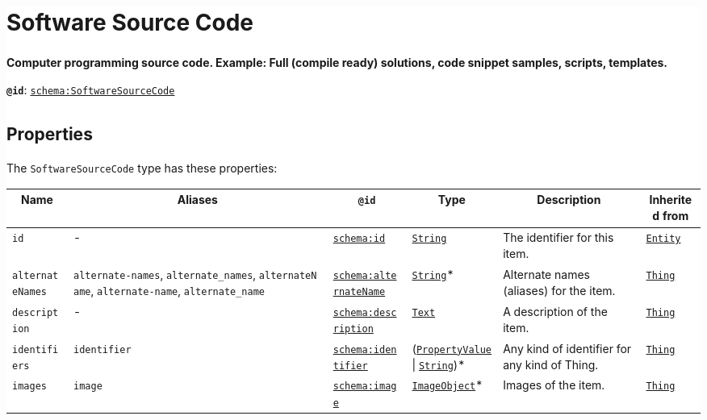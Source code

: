 # Software Source Code

**Computer programming source code. Example: Full (compile ready) solutions, code snippet samples, scripts, templates.**

**`@id`**: [`schema:SoftwareSourceCode`](https://schema.org/SoftwareSourceCode)

## Properties

The `SoftwareSourceCode` type has these properties:

| Name                   | Aliases                                                                                                                 | `@id`                                                                    | Type                                                                                                                                                                                                                                                                                                                                                          | Description                                                                                                             | Inherited from                                                                                                |
| ---------------------- | ----------------------------------------------------------------------------------------------------------------------- | ------------------------------------------------------------------------ | ------------------------------------------------------------------------------------------------------------------------------------------------------------------------------------------------------------------------------------------------------------------------------------------------------------------------------------------------------------- | ----------------------------------------------------------------------------------------------------------------------- | ------------------------------------------------------------------------------------------------------------- |
| `id`                   | -                                                                                                                       | [`schema:id`](https://schema.org/id)                                     | [`String`](https://github.com/stencila/stencila/blob/main/docs/reference/schema/data/string.md)                                                                                                                                                                                                                                                               | The identifier for this item.                                                                                           | [`Entity`](https://github.com/stencila/stencila/blob/main/docs/reference/schema/other/entity.md)              |
| `alternateNames`       | `alternate-names`, `alternate_names`, `alternateName`, `alternate-name`, `alternate_name`                               | [`schema:alternateName`](https://schema.org/alternateName)               | [`String`](https://github.com/stencila/stencila/blob/main/docs/reference/schema/data/string.md)*                                                                                                                                                                                                                                                              | Alternate names (aliases) for the item.                                                                                 | [`Thing`](https://github.com/stencila/stencila/blob/main/docs/reference/schema/other/thing.md)                |
| `description`          | -                                                                                                                       | [`schema:description`](https://schema.org/description)                   | [`Text`](https://github.com/stencila/stencila/blob/main/docs/reference/schema/prose/text.md)                                                                                                                                                                                                                                                                  | A description of the item.                                                                                              | [`Thing`](https://github.com/stencila/stencila/blob/main/docs/reference/schema/other/thing.md)                |
| `identifiers`          | `identifier`                                                                                                            | [`schema:identifier`](https://schema.org/identifier)                     | ([`PropertyValue`](https://github.com/stencila/stencila/blob/main/docs/reference/schema/other/property-value.md) \| [`String`](https://github.com/stencila/stencila/blob/main/docs/reference/schema/data/string.md))*                                                                                                                                         | Any kind of identifier for any kind of Thing.                                                                           | [`Thing`](https://github.com/stencila/stencila/blob/main/docs/reference/schema/other/thing.md)                |
| `images`               | `image`                                                                                                                 | [`schema:image`](https://schema.org/image)                               | [`ImageObject`](https://github.com/stencila/stencila/blob/main/docs/reference/schema/works/image-object.md)*                                                                                                                                                                                                                                                  | Images of the item.                                                                                                     | [`Thing`](https://github.com/stencila/stencila/blob/main/docs/reference/schema/other/thing.md)                |